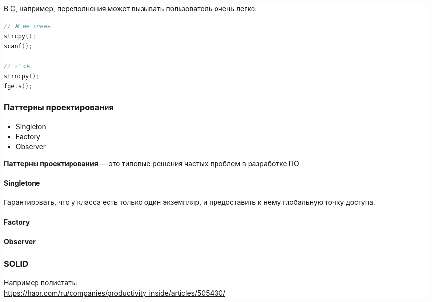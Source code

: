 
В C, например, переполнения может вызывать пользователь очень легко:
```c
// ❌ не очень
strcpy();
scanf();

// ✅ ok
strncpy();
fgets();
```

### Паттерны проектирования

- Singleton
- Factory
- Observer

**Паттерны проектирования** — это типовые решения частых проблем в разработке ПО

#### Singletone

Гарантировать, что у класса есть только один экземпляр, и предоставить к нему глобальную точку доступа.     

#### Factory

#### Observer


### SOLID

Например полистать:     
https://habr.com/ru/companies/productivity_inside/articles/505430/